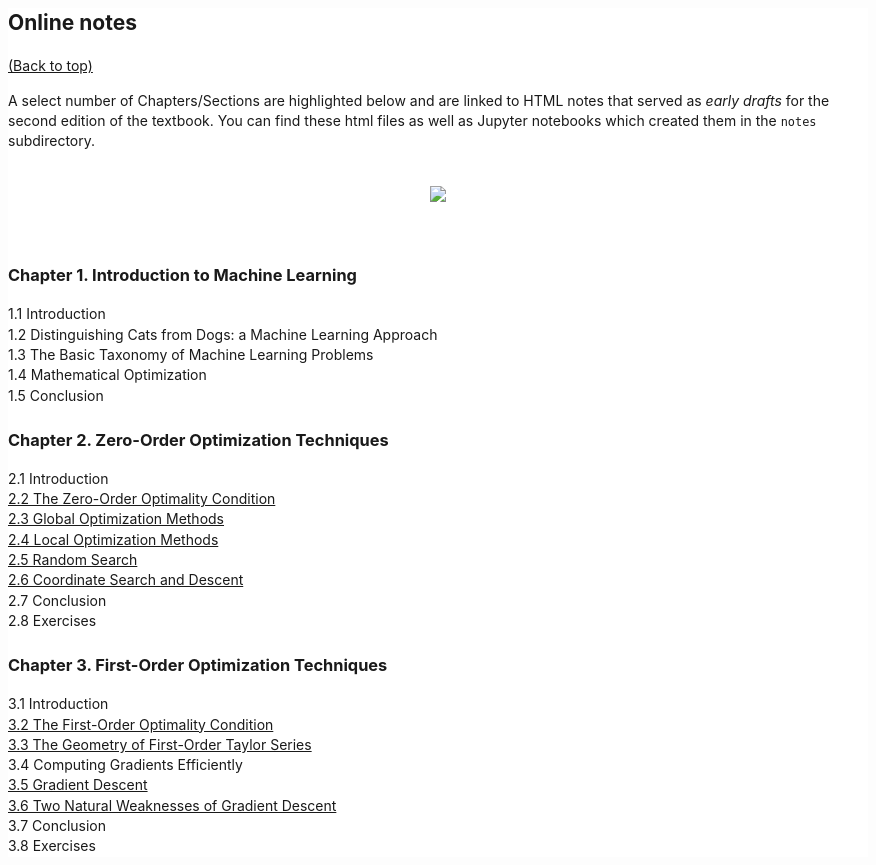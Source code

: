 
## Online notes
[(Back to top)](#table-of-contents)

A select number of Chapters/Sections are highlighted below and are linked to HTML notes that served as *early drafts* for the second edition of the textbook. You can find these html files as well as Jupyter notebooks which created them in the `notes` subdirectory. <br><br> 

<p align="center"><img src="html/gifs/ipynb.gif" width="60%" height="auto"></p>
<br>

### Chapter 1. Introduction to Machine Learning

1.1 Introduction<br>
1.2 Distinguishing Cats from Dogs: a Machine Learning Approach<br> 
1.3 The Basic Taxonomy of Machine Learning Problems<br> 
1.4 Mathematical Optimization<br>
1.5 Conclusion<br> 


### Chapter 2. Zero-Order Optimization Techniques

2.1 Introduction<br> 
[2.2 The Zero-Order Optimality Condition](https://jermwatt.github.io/machine_learning_refined/notes/2_Zero_order_methods/2_2_Zero.html)  
[2.3 Global Optimization Methods](https://jermwatt.github.io/machine_learning_refined/notes/2_Zero_order_methods/2_3_Global.html)    
[2.4 Local Optimization Methods](https://jermwatt.github.io/machine_learning_refined/notes/2_Zero_order_methods/2_4_Local.html)   
[2.5 Random Search](https://jermwatt.github.io/machine_learning_refined/notes/2_Zero_order_methods/2_5_Random.html)  
[2.6 Coordinate Search and Descent](https://jermwatt.github.io/machine_learning_refined/notes/2_Zero_order_methods/2_6_Coordinate.html)<br>
2.7 Conclusion<br>
2.8 Exercises<br>
 
 
### Chapter 3. First-Order Optimization Techniques

3.1 Introduction<br> 
[3.2 The First-Order Optimality Condition](https://jermwatt.github.io/machine_learning_refined/notes/3_First_order_methods/3_2_First.html)       
[3.3 The Geometry of First-Order Taylor Series](https://jermwatt.github.io/machine_learning_refined/notes/3_First_order_methods/3_4_Tangent.html)<br> 
3.4 Computing Gradients Efficiently    
[3.5 Gradient Descent](https://jermwatt.github.io/machine_learning_refined/notes/3_First_order_methods/3_6_Descent.html)   
[3.6 Two Natural Weaknesses of Gradient Descent](https://jermwatt.github.io/machine_learning_refined/notes/3_First_order_methods/3_7_Problems.html)   
3.7 Conclusion<br>
3.8 Exercises<br>

